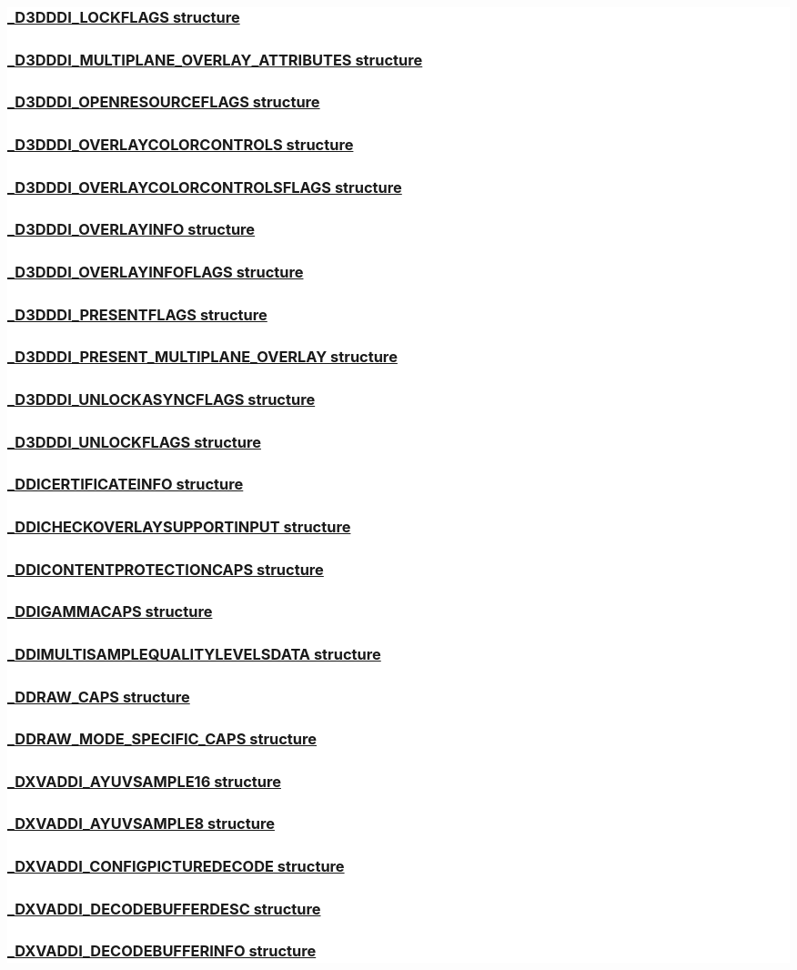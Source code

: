 ### [_D3DDDI_LOCKFLAGS structure](../d3dumddi/ns-d3dumddi-_d3dddi_lockflags.md)
### [_D3DDDI_MULTIPLANE_OVERLAY_ATTRIBUTES structure](../d3dumddi/ns-d3dumddi-_d3dddi_multiplane_overlay_attributes.md)
### [_D3DDDI_OPENRESOURCEFLAGS structure](../d3dumddi/ns-d3dumddi-_d3dddi_openresourceflags.md)
### [_D3DDDI_OVERLAYCOLORCONTROLS structure](../d3dumddi/ns-d3dumddi-_d3dddi_overlaycolorcontrols.md)
### [_D3DDDI_OVERLAYCOLORCONTROLSFLAGS structure](../d3dumddi/ns-d3dumddi-_d3dddi_overlaycolorcontrolsflags.md)
### [_D3DDDI_OVERLAYINFO structure](../d3dumddi/ns-d3dumddi-_d3dddi_overlayinfo.md)
### [_D3DDDI_OVERLAYINFOFLAGS structure](../d3dumddi/ns-d3dumddi-_d3dddi_overlayinfoflags.md)
### [_D3DDDI_PRESENTFLAGS structure](../d3dumddi/ns-d3dumddi-_d3dddi_presentflags.md)
### [_D3DDDI_PRESENT_MULTIPLANE_OVERLAY structure](../d3dumddi/ns-d3dumddi-_d3dddi_present_multiplane_overlay.md)
### [_D3DDDI_UNLOCKASYNCFLAGS structure](../d3dumddi/ns-d3dumddi-_d3dddi_unlockasyncflags.md)
### [_D3DDDI_UNLOCKFLAGS structure](../d3dumddi/ns-d3dumddi-_d3dddi_unlockflags.md)
### [_DDICERTIFICATEINFO structure](../d3dumddi/ns-d3dumddi-_ddicertificateinfo.md)
### [_DDICHECKOVERLAYSUPPORTINPUT structure](../d3dumddi/ns-d3dumddi-_ddicheckoverlaysupportinput.md)
### [_DDICONTENTPROTECTIONCAPS structure](../d3dumddi/ns-d3dumddi-_ddicontentprotectioncaps.md)
### [_DDIGAMMACAPS structure](../d3dumddi/ns-d3dumddi-_ddigammacaps.md)
### [_DDIMULTISAMPLEQUALITYLEVELSDATA structure](../d3dumddi/ns-d3dumddi-_ddimultisamplequalitylevelsdata.md)
### [_DDRAW_CAPS structure](../d3dumddi/ns-d3dumddi-_ddraw_caps.md)
### [_DDRAW_MODE_SPECIFIC_CAPS structure](../d3dumddi/ns-d3dumddi-_ddraw_mode_specific_caps.md)
### [_DXVADDI_AYUVSAMPLE16 structure](../d3dumddi/ns-d3dumddi-_dxvaddi_ayuvsample16.md)
### [_DXVADDI_AYUVSAMPLE8 structure](../d3dumddi/ns-d3dumddi-_dxvaddi_ayuvsample8.md)
### [_DXVADDI_CONFIGPICTUREDECODE structure](../d3dumddi/ns-d3dumddi-_dxvaddi_configpicturedecode.md)
### [_DXVADDI_DECODEBUFFERDESC structure](../d3dumddi/ns-d3dumddi-_dxvaddi_decodebufferdesc.md)
### [_DXVADDI_DECODEBUFFERINFO structure](../d3dumddi/ns-d3dumddi-_dxvaddi_decodebufferinfo.md)